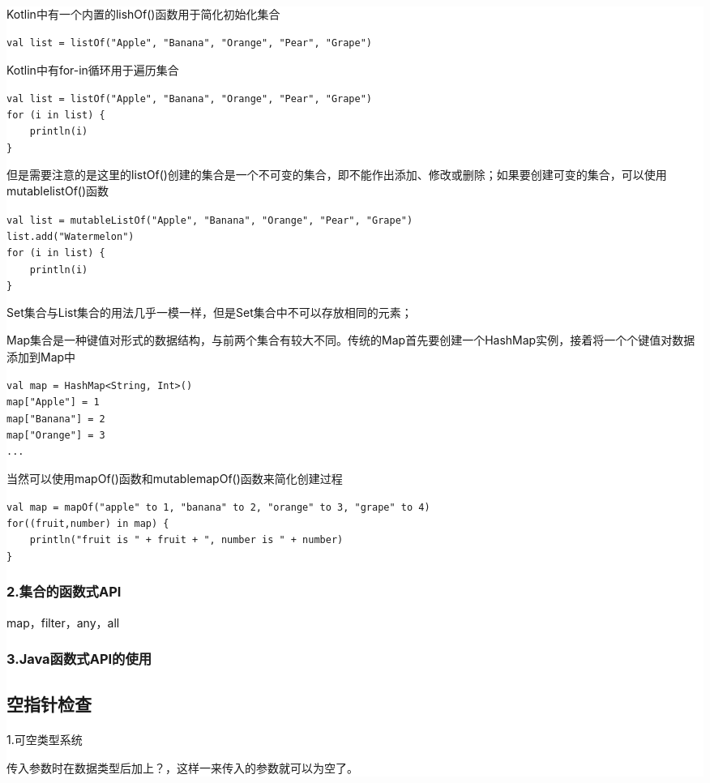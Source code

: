 Kotlin中有一个内置的lishOf()函数用于简化初始化集合

```
val list = listOf("Apple", "Banana", "Orange", "Pear", "Grape")
```

Kotlin中有for-in循环用于遍历集合

```
val list = listOf("Apple", "Banana", "Orange", "Pear", "Grape")
for (i in list) {
    println(i)
}
```

但是需要注意的是这里的listOf()创建的集合是一个不可变的集合，即不能作出添加、修改或删除；如果要创建可变的集合，可以使用mutablelistOf()函数

```
val list = mutableListOf("Apple", "Banana", "Orange", "Pear", "Grape")
list.add("Watermelon")
for (i in list) {
    println(i)
}
```

Set集合与List集合的用法几乎一模一样，但是Set集合中不可以存放相同的元素；

Map集合是一种键值对形式的数据结构，与前两个集合有较大不同。传统的Map首先要创建一个HashMap实例，接着将一个个键值对数据添加到Map中

```
val map = HashMap<String, Int>()
map["Apple"] = 1
map["Banana"] = 2
map["Orange"] = 3
...
```

当然可以使用mapOf()函数和mutablemapOf()函数来简化创建过程

```
val map = mapOf("apple" to 1, "banana" to 2, "orange" to 3, "grape" to 4)
for((fruit,number) in map) {
    println("fruit is " + fruit + ", number is " + number)
}
```

### 2.集合的函数式API

map，filter，any，all

### 3.Java函数式API的使用

## 空指针检查

1.可空类型系统

传入参数时在数据类型后加上？，这样一来传入的参数就可以为空了。
